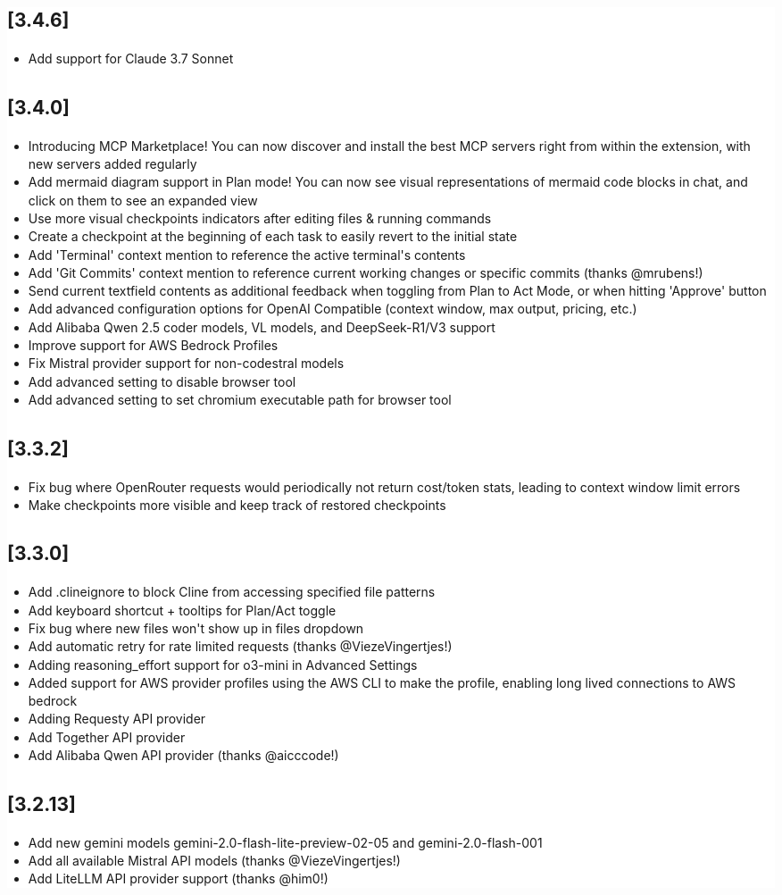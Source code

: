## [3.4.6]

- Add support for Claude 3.7 Sonnet

## [3.4.0]

- Introducing MCP Marketplace! You can now discover and install the best MCP servers right from within the extension, with new servers added regularly
- Add mermaid diagram support in Plan mode! You can now see visual representations of mermaid code blocks in chat, and click on them to see an expanded view
- Use more visual checkpoints indicators after editing files & running commands
- Create a checkpoint at the beginning of each task to easily revert to the initial state
- Add 'Terminal' context mention to reference the active terminal's contents
- Add 'Git Commits' context mention to reference current working changes or specific commits (thanks @mrubens!)
- Send current textfield contents as additional feedback when toggling from Plan to Act Mode, or when hitting 'Approve' button
- Add advanced configuration options for OpenAI Compatible (context window, max output, pricing, etc.)
- Add Alibaba Qwen 2.5 coder models, VL models, and DeepSeek-R1/V3 support
- Improve support for AWS Bedrock Profiles
- Fix Mistral provider support for non-codestral models
- Add advanced setting to disable browser tool
- Add advanced setting to set chromium executable path for browser tool

## [3.3.2]

- Fix bug where OpenRouter requests would periodically not return cost/token stats, leading to context window limit errors
- Make checkpoints more visible and keep track of restored checkpoints

## [3.3.0]

- Add .clineignore to block Cline from accessing specified file patterns
- Add keyboard shortcut + tooltips for Plan/Act toggle
- Fix bug where new files won't show up in files dropdown
- Add automatic retry for rate limited requests (thanks @ViezeVingertjes!)
- Adding reasoning_effort support for o3-mini in Advanced Settings
- Added support for AWS provider profiles using the AWS CLI to make the profile, enabling long lived connections to AWS bedrock
- Adding Requesty API provider
- Add Together API provider
- Add Alibaba Qwen API provider (thanks @aicccode!)

## [3.2.13]

- Add new gemini models gemini-2.0-flash-lite-preview-02-05 and gemini-2.0-flash-001
- Add all available Mistral API models (thanks @ViezeVingertjes!)
- Add LiteLLM API provider support (thanks @him0!)
